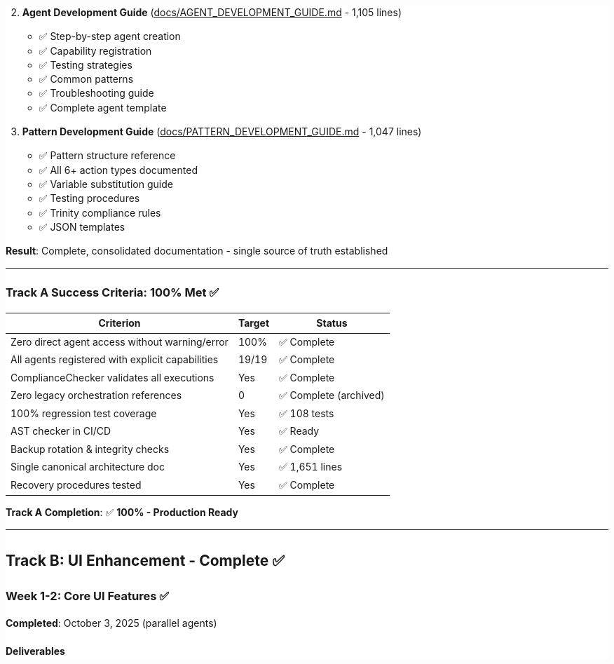 2. **Agent Development Guide** ([docs/AGENT_DEVELOPMENT_GUIDE.md](dawsos/docs/AGENT_DEVELOPMENT_GUIDE.md) - 1,105 lines)
   - ✅ Step-by-step agent creation
   - ✅ Capability registration
   - ✅ Testing strategies
   - ✅ Common patterns
   - ✅ Troubleshooting guide
   - ✅ Complete agent template

3. **Pattern Development Guide** ([docs/PATTERN_DEVELOPMENT_GUIDE.md](dawsos/docs/PATTERN_DEVELOPMENT_GUIDE.md) - 1,047 lines)
   - ✅ Pattern structure reference
   - ✅ All 6+ action types documented
   - ✅ Variable substitution guide
   - ✅ Testing procedures
   - ✅ Trinity compliance rules
   - ✅ JSON templates

**Result**: Complete, consolidated documentation - single source of truth established

---

### Track A Success Criteria: 100% Met ✅

| Criterion | Target | Status |
|-----------|--------|--------|
| Zero direct agent access without warning/error | 100% | ✅ Complete |
| All agents registered with explicit capabilities | 19/19 | ✅ Complete |
| ComplianceChecker validates all executions | Yes | ✅ Complete |
| Zero legacy orchestration references | 0 | ✅ Complete (archived) |
| 100% regression test coverage | Yes | ✅ 108 tests |
| AST checker in CI/CD | Yes | ✅ Ready |
| Backup rotation & integrity checks | Yes | ✅ Complete |
| Single canonical architecture doc | Yes | ✅ 1,651 lines |
| Recovery procedures tested | Yes | ✅ Complete |

**Track A Completion**: ✅ **100% - Production Ready**

---

## Track B: UI Enhancement - Complete ✅

### Week 1-2: Core UI Features ✅

**Completed**: October 3, 2025 (parallel agents)

#### Deliverables
